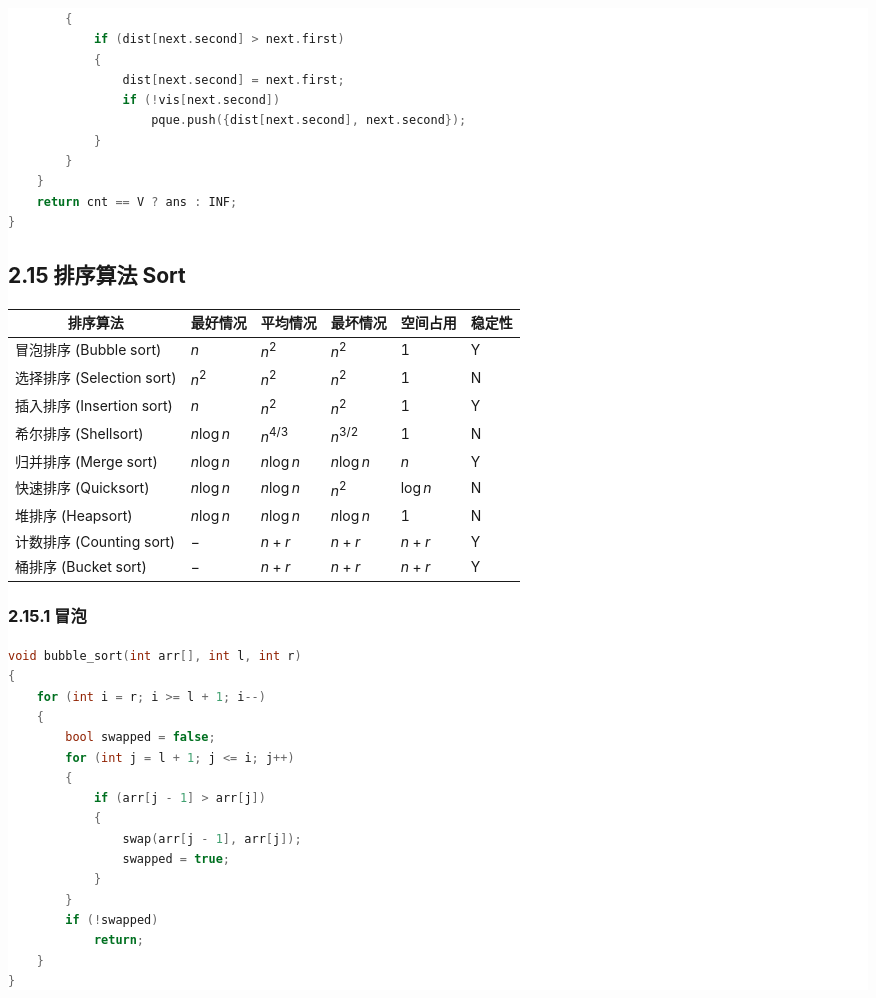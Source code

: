 ```cpp
        {
            if (dist[next.second] > next.first)
            {
                dist[next.second] = next.first;
                if (!vis[next.second])
                    pque.push({dist[next.second], next.second});
            }
        }
    }
    return cnt == V ? ans : INF;
}
```

## 2.15 排序算法 Sort

| 排序算法                  | 最好情况  | 平均情况  | 最坏情况  | 空间占用 | 稳定性     |
| ------------------------- | --------- | --------- | --------- | -------- | ---------- |
| 冒泡排序 (Bubble sort)    | $n$       | $n^2$     | $n^2$     | $1$      | $\text{Y}$ |
| 选择排序 (Selection sort) | $n^2$     | $n^2$     | $n^2$     | $1$      | $\text{N}$ |
| 插入排序 (Insertion sort) | $n$       | $n^2$     | $n^2$     | $1$      | $\text{Y}$ |
| 希尔排序 (Shellsort)      | $n\log n$ | $n^{4/3}$ | $n^{3/2}$ | $1$      | $\text{N}$ |
| 归并排序 (Merge sort)     | $n\log n$ | $n\log n$ | $n\log n$ | $n$      | $\text{Y}$ |
| 快速排序 (Quicksort)      | $n\log n$ | $n\log n$ | $n^2$     | $\log n$ | $\text{N}$ |
| 堆排序 (Heapsort)         | $n\log n$ | $n\log n$ | $n\log n$ | $1$      | $\text{N}$ |
| 计数排序 (Counting sort)  | $-$       | $n+r$     | $n+r$     | $n+r$    | $\text{Y}$ |
| 桶排序 (Bucket sort)      | $-$       | $n+r$     | $n+r$     | $n+r$    | $\text{Y}$ |

### 2.15.1 冒泡

```cpp
void bubble_sort(int arr[], int l, int r)
{
    for (int i = r; i >= l + 1; i--)
    {
        bool swapped = false;
        for (int j = l + 1; j <= i; j++)
        {
            if (arr[j - 1] > arr[j])
            {
                swap(arr[j - 1], arr[j]);
                swapped = true;
            }
        }
        if (!swapped)
            return;
    }
}
```
